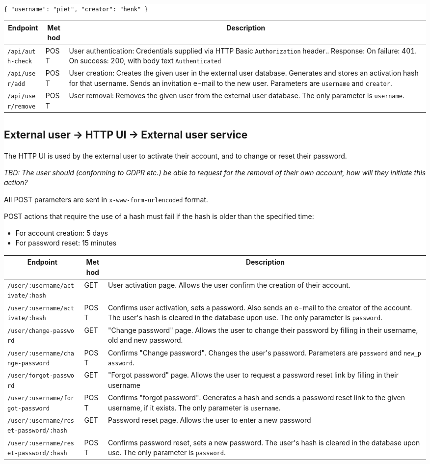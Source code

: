 ``` {.example}
{ "username": "piet", "creator": "henk" }
```

Endpoint           | Method           | Description
-------------------|------------------|--------------------------------------------------------
`/api/auth-check`  | POST             | User authentication: Credentials supplied via HTTP Basic `Authorization` header..  Response: On failure: 401. On success: 200, with body text `Authenticated`
`/api/user/add`    | POST             | User creation: Creates the given user in the external user database. Generates and stores an activation hash for that username. Sends an invitation e-mail to the new user. Parameters are `username` and `creator`.
`/api/user/remove` | POST            | User removal: Removes the given user from the external user database. The only parameter is `username`.

## External user → HTTP UI → External user service
The HTTP UI is used by the external user to activate their account, and
to change or reset their password.

*TBD: The user should (conforming to GDPR etc.) be able to request for
the removal of their own account, how will they initiate this action?*

All POST parameters are sent in `x-www-form-urlencoded` format.

POST actions that require the use of a hash must fail if the hash is
older than the specified time:

-   For account creation: 5 days
-   For password reset: 15 minutes

Endpoint                               | Method | Description
---------------------------------------|--------|-----------------
`/user/:username/activate/:hash`       | GET    | User activation page. Allows the user confirm the creation of their account.
`/user/:username/activate/:hash`       | POST   | Confirms user activation, sets a password. Also sends an e-mail to the creator of the account. The user's hash is cleared in the database upon use. The only parameter is `password`.
`/user/change-password`                | GET    | "Change password" page. Allows the user to change their password by filling in their username, old and new password.
`/user/:username/change-password`      | POST   | Confirms "Change password". Changes the user's password. Parameters are `password` and `new_password`.
`/user/forgot-password`                | GET    | "Forgot password" page. Allows the user to request a password reset link by filling in their username
`/user/:username/forgot-password`      | POST   | Confirms "forgot password". Generates a hash and sends a password reset link to the given username, if it exists. The only parameter is `username`.
`/user/:username/reset-password/:hash` | GET    | Password reset page. Allows the user to enter a new password
`/user/:username/reset-password/:hash` | POST   | Confirms password reset, sets a new password. The user's hash is cleared in the database upon use. The only parameter is `password`.
